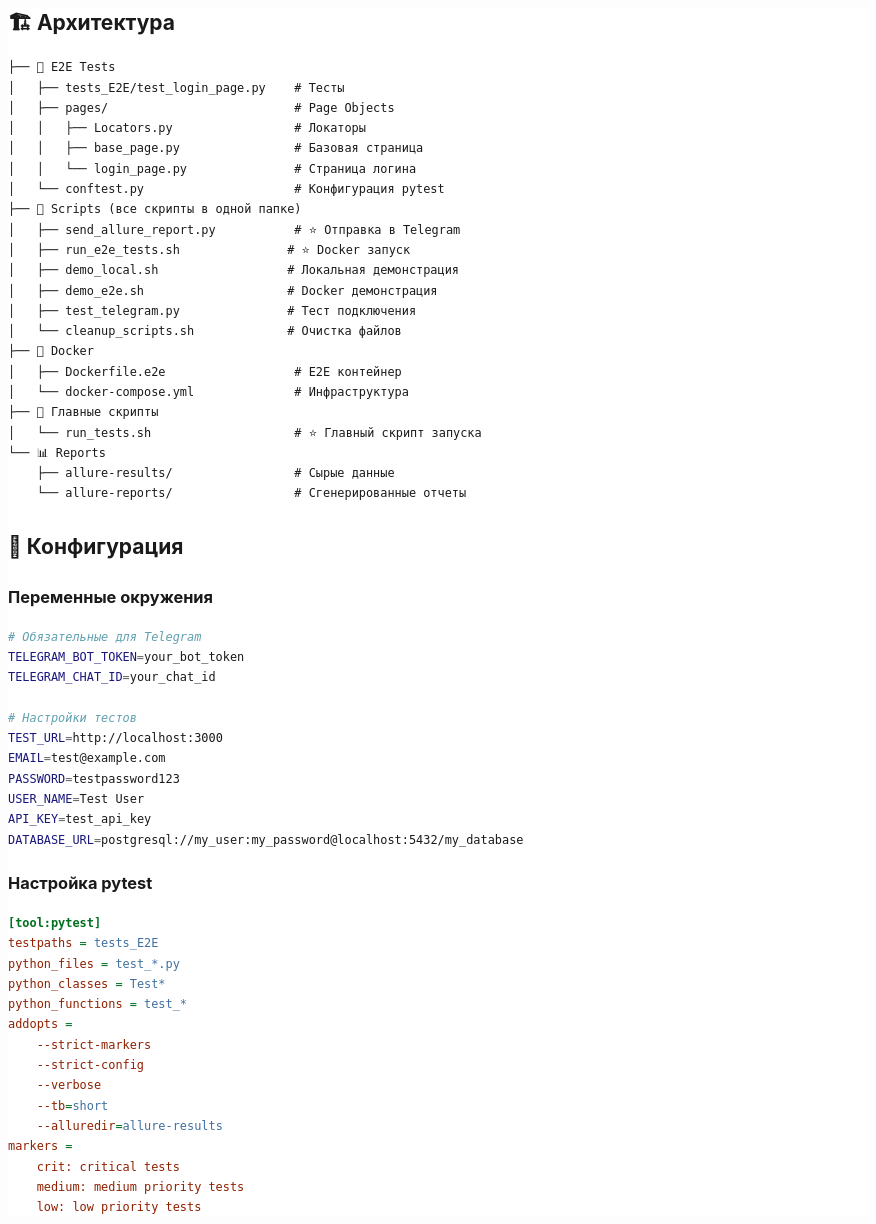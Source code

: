## 🏗️ Архитектура

```
├── 🧪 E2E Tests
│   ├── tests_E2E/test_login_page.py    # Тесты
│   ├── pages/                          # Page Objects
│   │   ├── Locators.py                 # Локаторы
│   │   ├── base_page.py                # Базовая страница
│   │   └── login_page.py               # Страница логина
│   └── conftest.py                     # Конфигурация pytest
├── 📁 Scripts (все скрипты в одной папке)
│   ├── send_allure_report.py           # ⭐ Отправка в Telegram
│   ├── run_e2e_tests.sh               # ⭐ Docker запуск
│   ├── demo_local.sh                  # Локальная демонстрация
│   ├── demo_e2e.sh                    # Docker демонстрация
│   ├── test_telegram.py               # Тест подключения
│   └── cleanup_scripts.sh             # Очистка файлов
├── 🐳 Docker
│   ├── Dockerfile.e2e                  # E2E контейнер
│   └── docker-compose.yml              # Инфраструктура
├── 🚀 Главные скрипты
│   └── run_tests.sh                    # ⭐ Главный скрипт запуска
└── 📊 Reports
    ├── allure-results/                 # Сырые данные
    └── allure-reports/                 # Сгенерированные отчеты
```

## 🔧 Конфигурация

### Переменные окружения

```bash
# Обязательные для Telegram
TELEGRAM_BOT_TOKEN=your_bot_token
TELEGRAM_CHAT_ID=your_chat_id

# Настройки тестов
TEST_URL=http://localhost:3000
EMAIL=test@example.com
PASSWORD=testpassword123
USER_NAME=Test User
API_KEY=test_api_key
DATABASE_URL=postgresql://my_user:my_password@localhost:5432/my_database
```

### Настройка pytest

```ini
[tool:pytest]
testpaths = tests_E2E
python_files = test_*.py
python_classes = Test*
python_functions = test_*
addopts = 
    --strict-markers
    --strict-config
    --verbose
    --tb=short
    --alluredir=allure-results
markers =
    crit: critical tests
    medium: medium priority tests
    low: low priority tests
```